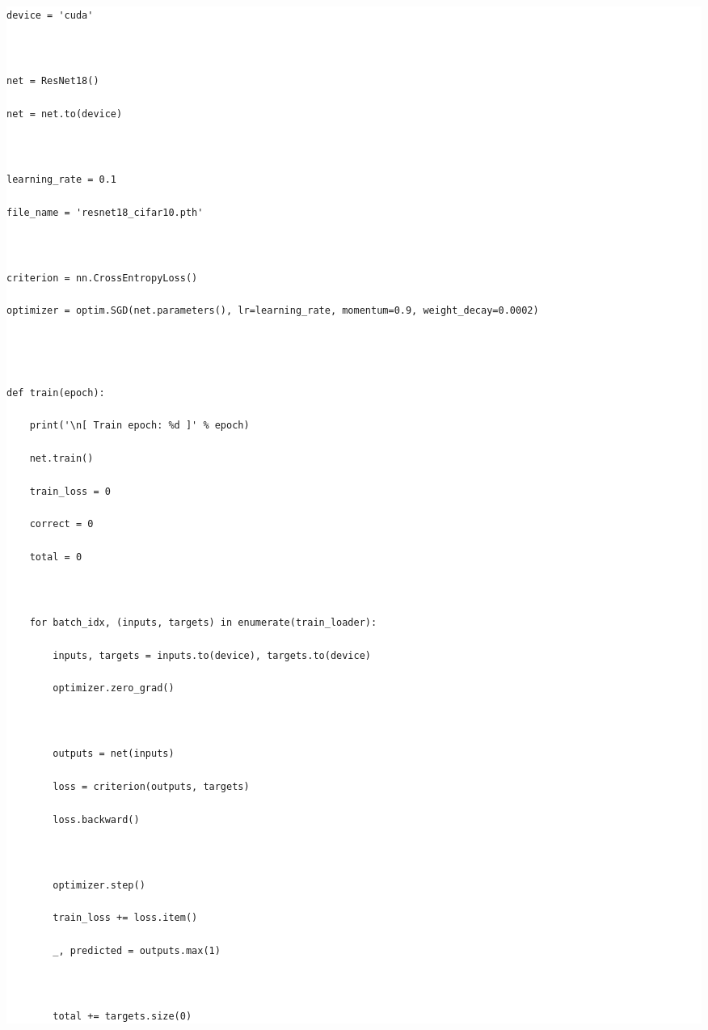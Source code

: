 ```
device = 'cuda'

  

net = ResNet18()

net = net.to(device)

  

learning_rate = 0.1

file_name = 'resnet18_cifar10.pth'

  

criterion = nn.CrossEntropyLoss()

optimizer = optim.SGD(net.parameters(), lr=learning_rate, momentum=0.9, weight_decay=0.0002)

  
  

def train(epoch):

    print('\n[ Train epoch: %d ]' % epoch)

    net.train()

    train_loss = 0

    correct = 0

    total = 0

  

    for batch_idx, (inputs, targets) in enumerate(train_loader):

        inputs, targets = inputs.to(device), targets.to(device)

        optimizer.zero_grad()

  

        outputs = net(inputs)

        loss = criterion(outputs, targets)

        loss.backward()

  

        optimizer.step()

        train_loss += loss.item()

        _, predicted = outputs.max(1)

  

        total += targets.size(0)

```
